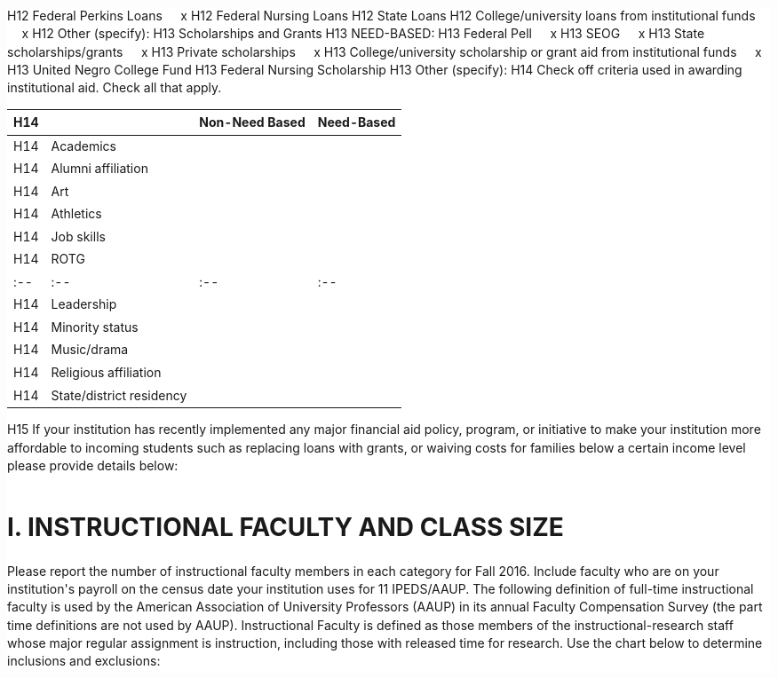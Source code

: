 H12 Federal Perkins Loans $\quad \mathrm{x}$
H12 Federal Nursing Loans
H12 State Loans
H12 College/university loans from institutional funds $\quad \mathrm{x}$
H12 Other (specify):
H13 Scholarships and Grants
H13 NEED-BASED:
H13 Federal Pell $\quad \mathrm{x}$
H13 SEOG $\quad \mathrm{x}$
H13 State scholarships/grants $\quad \mathrm{x}$
H13 Private scholarships $\quad \mathrm{x}$
H13 College/university scholarship or grant aid from institutional funds $\quad \mathrm{x}$
H13 United Negro College Fund
H13 Federal Nursing Scholarship
H13 Other (specify):
H14 Check off criteria used in awarding institutional aid. Check all that apply.

| H14 |  | Non-Need Based | Need-Based |
| :-- | :-- | :-- | :-- |
| H14 | Academics |  |  |
| H14 | Alumni affiliation |  |  |
| H14 | Art |  |  |
| H14 | Athletics |  |  |
| H14 | Job skills |  |  |
| H14 | ROTG |  |  |
| :-- | :-- | :-- | :-- |
| H14 | Leadership |  |  |
| H14 | Minority status |  |  |
| H14 | Music/drama |  |  |
| H14 | Religious affiliation |  |  |
| H14 | State/district residency |  |  |

H15 If your institution has recently implemented any major financial aid policy, program, or initiative to make your institution more affordable to incoming students such as replacing loans with grants, or waiving costs for families below a certain income level please provide details below:
# I. INSTRUCTIONAL FACULTY AND CLASS SIZE 

Please report the number of instructional faculty members in each category for Fall 2016. Include faculty who are on your institution's payroll on the census date your institution uses for
11 IPEDS/AAUP.
The following definition of full-time instructional faculty is used by the American Association of University Professors (AAUP) in its annual Faculty Compensation Survey (the part time definitions are not used by AAUP). Instructional Faculty is defined as those members of the instructional-research staff whose major regular assignment is instruction, including those with released time for research. Use the chart below to determine inclusions and exclusions:
